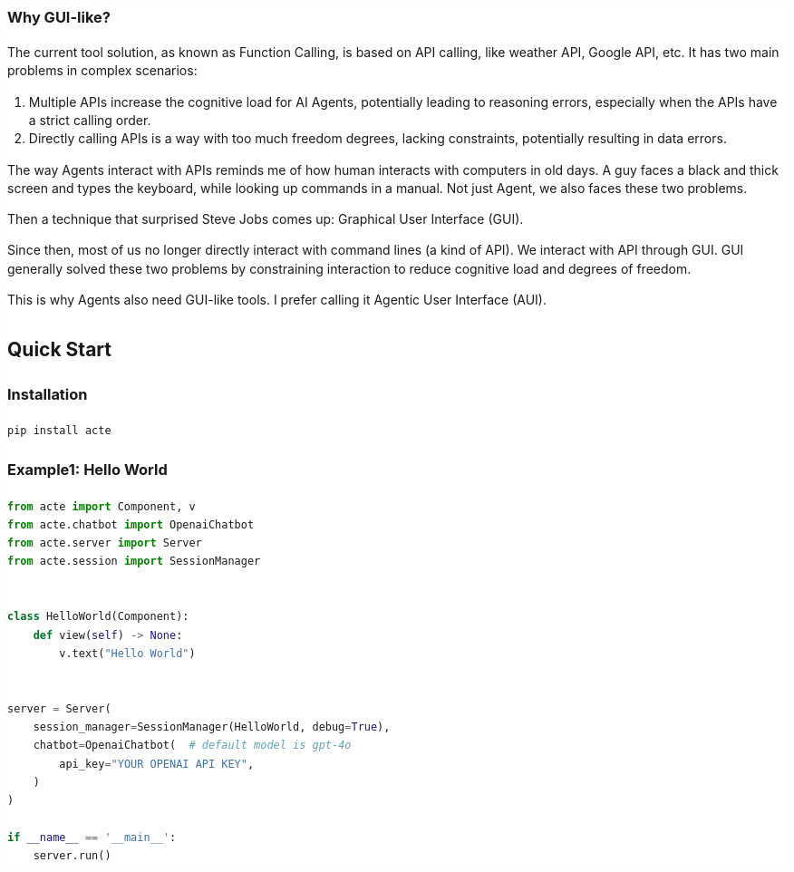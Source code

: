 ### Why GUI-like?

The current tool solution, as known as Function Calling, is based on API calling, like weather API, Google API, etc. It
has two main problems in complex scenarios:

1. Multiple APIs increase the cognitive load for AI Agents, potentially leading to reasoning errors, especially when the
   APIs have a strict calling order.
2. Directly calling APIs is a way with too much freedom degrees, lacking constraints, potentially resulting in data
   errors.

The way Agents interact with APIs reminds me of how human interacts with computers in old days. A guy faces a black and
thick screen and types the keyboard, while looking up commands in a manual. Not just Agent, we also faces these two
problems.

Then a technique that surprised Steve Jobs comes up: Graphical User Interface (GUI).

Since then, most of us no longer directly interact with command lines (a kind of API). We interact with API through GUI.
GUI generally solved these two problems by constraining interaction to reduce cognitive load and degrees of freedom.

This is why Agents also need GUI-like tools. I prefer calling it Agentic User Interface (AUI).

## Quick Start

### **Installation**

```shell
pip install acte
```

### Example1: Hello World

```python
from acte import Component, v
from acte.chatbot import OpenaiChatbot
from acte.server import Server
from acte.session import SessionManager


class HelloWorld(Component):
    def view(self) -> None:
        v.text("Hello World")


server = Server(
    session_manager=SessionManager(HelloWorld, debug=True),
    chatbot=OpenaiChatbot(  # default model is gpt-4o
        api_key="YOUR OPENAI API KEY",
    )
)

if __name__ == '__main__':
    server.run()
```
